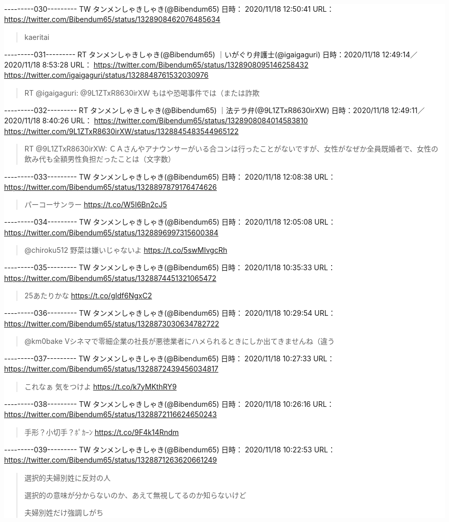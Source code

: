 ---------030---------
TW タンメンしゃきしゃき(@Bibendum65) 日時： 2020/11/18 12:50:41 URL： https://twitter.com/Bibendum65/status/1328908462076485634
> kaeritai

---------031---------
RT タンメンしゃきしゃき(@Bibendum65) ｜いがぐり弁護士(@igaigaguri) 日時：2020/11/18 12:49:14／2020/11/18 8:53:28 URL： https://twitter.com/Bibendum65/status/1328908095146258432 https://twitter.com/igaigaguri/status/1328848761532030976
> RT @igaigaguri: @9L1ZTxR8630irXW もはや恐喝事件では（または詐欺

---------032---------
RT タンメンしゃきしゃき(@Bibendum65) ｜法テラ弁(@9L1ZTxR8630irXW) 日時：2020/11/18 12:49:11／2020/11/18 8:40:26 URL： https://twitter.com/Bibendum65/status/1328908084014583810 https://twitter.com/9L1ZTxR8630irXW/status/1328845483544965122
> RT @9L1ZTxR8630irXW: ＣＡさんやアナウンサーがいる合コンは行ったことがないですが、女性がなぜか全員既婚者で、女性の飲み代も全額男性負担だったことは（文字数）

---------033---------
TW タンメンしゃきしゃき(@Bibendum65) 日時： 2020/11/18 12:08:38 URL： https://twitter.com/Bibendum65/status/1328897879176474626
> パーコーサンラー https://t.co/W5I6Bn2cJ5

---------034---------
TW タンメンしゃきしゃき(@Bibendum65) 日時： 2020/11/18 12:05:08 URL： https://twitter.com/Bibendum65/status/1328896997315600384
> @chiroku512 野菜は嫌いじゃないよ https://t.co/5swMIvgcRh

---------035---------
TW タンメンしゃきしゃき(@Bibendum65) 日時： 2020/11/18 10:35:33 URL： https://twitter.com/Bibendum65/status/1328874451321065472
> 25あたりかな https://t.co/gIdf6NgxC2

---------036---------
TW タンメンしゃきしゃき(@Bibendum65) 日時： 2020/11/18 10:29:54 URL： https://twitter.com/Bibendum65/status/1328873030634782722
> @km0bake Vシネマで零細企業の社長が悪徳業者にハメられるときにしか出てきませんね（違う

---------037---------
TW タンメンしゃきしゃき(@Bibendum65) 日時： 2020/11/18 10:27:33 URL： https://twitter.com/Bibendum65/status/1328872439456034817
> これなぁ
> 気をつけよ https://t.co/k7yMKthRY9

---------038---------
TW タンメンしゃきしゃき(@Bibendum65) 日時： 2020/11/18 10:26:16 URL： https://twitter.com/Bibendum65/status/1328872116624650243
> 手形？小切手？ﾎﾟｶｰﾝ https://t.co/9F4k14Rndm

---------039---------
TW タンメンしゃきしゃき(@Bibendum65) 日時： 2020/11/18 10:22:53 URL： https://twitter.com/Bibendum65/status/1328871263620661249
> 選択的夫婦別姓に反対の人
> 
> 選択的の意味が分からないのか、あえて無視してるのか知らないけど
> 
> 夫婦別姓だけ強調しがち
